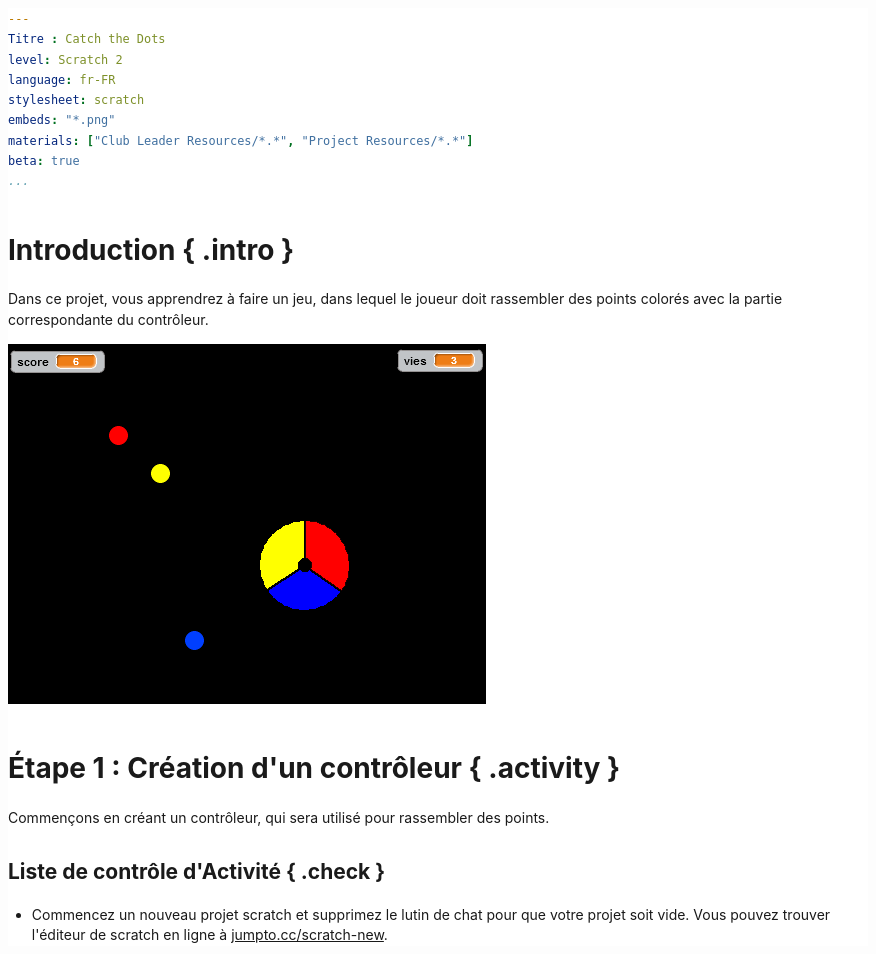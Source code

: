 ```yaml
---
Titre : Catch the Dots
level: Scratch 2
language: fr-FR
stylesheet: scratch
embeds: "*.png"
materials: ["Club Leader Resources/*.*", "Project Resources/*.*"]
beta: true
...
```


# Introduction { .intro }

Dans ce projet, vous apprendrez à faire un jeu, dans lequel le joueur doit rassembler des points colorés avec la partie correspondante du contrôleur.

<div class="scratch-preview">
	<iframe allowtransparency="true" width="485" height="402" src="http://scratch.mit.edu/projects/embed/44942820/?autostart=false" frameborder="0"></iframe>
	<img src="dots-final.png">
</div>

# Étape 1 : Création d'un contrôleur { .activity }

Commençons en créant un contrôleur, qui sera utilisé pour rassembler des points.

## Liste de contrôle d'Activité { .check }

+ Commencez un nouveau projet scratch et supprimez le lutin de chat pour que votre projet soit vide. Vous pouvez trouver l'éditeur de scratch en ligne à <a href="http://jumpto.cc/scratch-new">jumpto.cc/scratch-new</a>.
